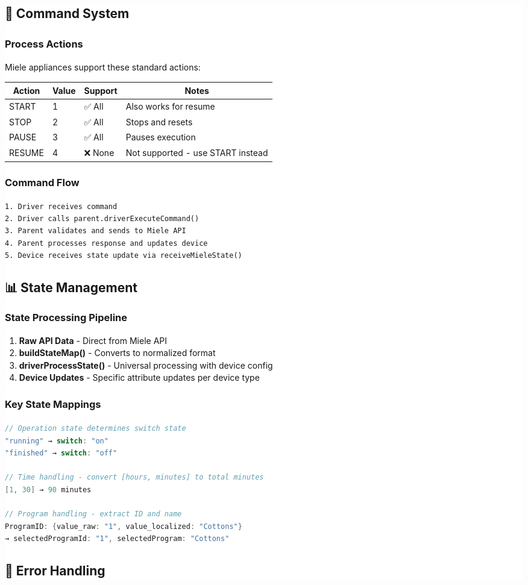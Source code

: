 ## 🔧 Command System

### Process Actions

Miele appliances support these standard actions:

| Action | Value | Support | Notes |
|--------|-------|---------|-------|
| START | 1 | ✅ All | Also works for resume |
| STOP | 2 | ✅ All | Stops and resets |
| PAUSE | 3 | ✅ All | Pauses execution |
| RESUME | 4 | ❌ None | Not supported - use START instead |

### Command Flow

```
1. Driver receives command
2. Driver calls parent.driverExecuteCommand()
3. Parent validates and sends to Miele API
4. Parent processes response and updates device
5. Device receives state update via receiveMieleState()
```

## 📊 State Management

### State Processing Pipeline

1. **Raw API Data** - Direct from Miele API
2. **buildStateMap()** - Converts to normalized format
3. **driverProcessState()** - Universal processing with device config
4. **Device Updates** - Specific attribute updates per device type

### Key State Mappings

```groovy
// Operation state determines switch state
"running" → switch: "on"
"finished" → switch: "off"

// Time handling - convert [hours, minutes] to total minutes
[1, 30] → 90 minutes

// Program handling - extract ID and name
ProgramID: {value_raw: "1", value_localized: "Cottons"}
→ selectedProgramId: "1", selectedProgram: "Cottons"
```

## 🚨 Error Handling
